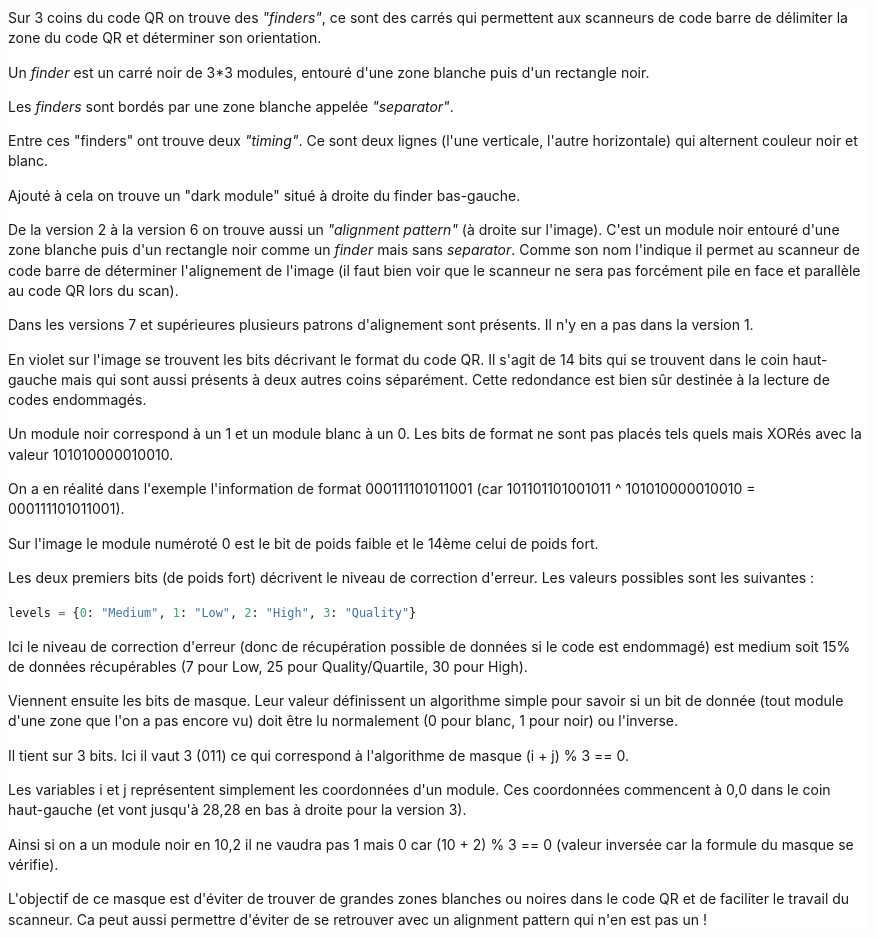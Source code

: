 Sur 3 coins du code QR on trouve des *"finders"*, ce sont des carrés qui permettent aux scanneurs de code barre de délimiter la zone du code QR et déterminer son orientation.  

Un *finder* est un carré noir de 3\*3 modules, entouré d'une zone blanche puis d'un rectangle noir.  

Les *finders* sont bordés par une zone blanche appelée *"separator"*.  

Entre ces "finders" ont trouve deux *"timing"*. Ce sont deux lignes (l'une verticale, l'autre horizontale) qui alternent couleur noir et blanc.  

Ajouté à cela on trouve un "dark module" situé à droite du finder bas-gauche.  

De la version 2 à la version 6 on trouve aussi un *"alignment pattern"* (à droite sur l'image). C'est un module noir entouré d'une zone blanche puis d'un rectangle noir comme un *finder* mais sans *separator*. Comme son nom l'indique il permet au scanneur de code barre de déterminer l'alignement de l'image (il faut bien voir que le scanneur ne sera pas forcément pile en face et parallèle au code QR lors du scan).  

Dans les versions 7 et supérieures plusieurs patrons d'alignement sont présents. Il n'y en a pas dans la version 1.  

En violet sur l'image se trouvent les bits décrivant le format du code QR. Il s'agit de 14 bits qui se trouvent dans le coin haut-gauche mais qui sont aussi présents à deux autres coins séparément. Cette redondance est bien sûr destinée à la lecture de codes endommagés.  

Un module noir correspond à un 1 et un module blanc à un 0. Les bits de format ne sont pas placés tels quels mais XORés avec la valeur 101010000010010.  

On a en réalité dans l'exemple l'information de format 000111101011001 (car 101101101001011 ^ 101010000010010 = 000111101011001).  

Sur l'image le module numéroté 0 est le bit de poids faible et le 14ème celui de poids fort.  

Les deux premiers bits (de poids fort) décrivent le niveau de correction d'erreur. Les valeurs possibles sont les suivantes :  

```python
levels = {0: "Medium", 1: "Low", 2: "High", 3: "Quality"}
```

Ici le niveau de correction d'erreur (donc de récupération possible de données si le code est endommagé) est medium soit 15% de données récupérables (7 pour Low, 25 pour Quality/Quartile, 30 pour High).  

Viennent ensuite les bits de masque. Leur valeur définissent un algorithme simple pour savoir si un bit de donnée (tout module d'une zone que l'on a pas encore vu) doit être lu normalement (0 pour blanc, 1 pour noir) ou l'inverse.  

Il tient sur 3 bits. Ici il vaut 3 (011) ce qui correspond à l'algorithme de masque (i + j) % 3 == 0.  

Les variables i et j représentent simplement les coordonnées d'un module. Ces coordonnées commencent à 0,0 dans le coin haut-gauche (et vont jusqu'à 28,28 en bas à droite pour la version 3).  

Ainsi si on a un module noir en 10,2 il ne vaudra pas 1 mais 0 car (10 + 2) % 3 == 0 (valeur inversée car la formule du masque se vérifie).  

L'objectif de ce masque est d'éviter de trouver de grandes zones blanches ou noires dans le code QR et de faciliter le travail du scanneur. Ca peut aussi permettre d'éviter de se retrouver avec un alignment pattern qui n'en est pas un !  
